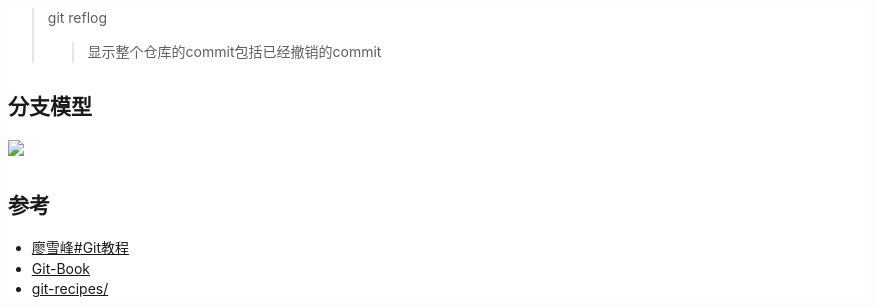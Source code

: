 > git reflog
> > 显示整个仓库的commit包括已经撤销的commit

## 分支模型

![](http://ww3.sinaimg.cn/large/7cc829d3gw1en76ivwj9yj20vy16cdmb.jpg)

## 参考

* [廖雪峰#Git教程](https://www.liaoxuefeng.com/wiki/0013739516305929606dd18361248578c67b8067c8c017b000/)
* [Git-Book](https://git-scm.com/book/zh/v2)
* [git-recipes/](https://github.com/geeeeeeeeek/git-recipes/wiki)
